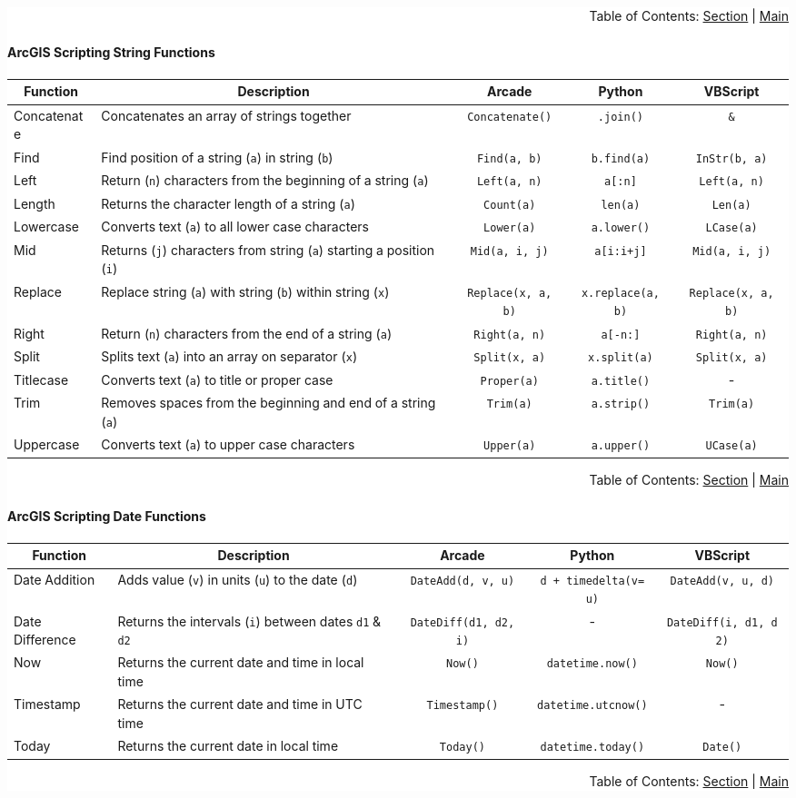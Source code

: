 <div align="right">Table of Contents: <a href="#contents">Section</a> | <a href="../README.md#table-of-contents">Main</a></div>

#### ArcGIS Scripting String Functions

| Function | Description | Arcade | Python | VBScript | 
| --- | --- | :---: | :---: | :---: | 
| Concatenate | Concatenates an array of strings together | `Concatenate()` | `.join()` | `&` |
| Find | Find position of a string (`a`) in string (`b`) | `Find(a, b)` | `b.find(a)` | `InStr(b, a)` |
| Left | Return (`n`) characters from the beginning of a string (`a`) | `Left(a, n)` | `a[:n]` | `Left(a, n)` |
| Length | Returns the character length of a string (`a`) | `Count(a)` | `len(a)` | `Len(a)` |
| Lowercase | Converts text (`a`) to all lower case characters | `Lower(a)` | `a.lower()` | `LCase(a)` |
| Mid | Returns (`j`) characters from string (`a`) starting a position (`i`) | `Mid(a, i, j)` | `a[i:i+j]` | `Mid(a, i, j)` |
| Replace | Replace string (`a`) with string (`b`) within string (`x`) | `Replace(x, a, b)` | `x.replace(a, b)` | `Replace(x, a, b)` |
| Right | Return (`n`) characters from the end of a string (`a`) | `Right(a, n)` | `a[-n:]` | `Right(a, n)` |
| Split | Splits text (`a`) into an array on separator (`x`) | `Split(x, a)` | `x.split(a)` | `Split(x, a)` |
| Titlecase | Converts text (`a`) to title or proper case | `Proper(a)` | `a.title()` | - |
| Trim | Removes spaces from the beginning and end of a string (`a`) | `Trim(a)` | `a.strip()` | `Trim(a)` |
| Uppercase | Converts text (`a`) to upper case characters | `Upper(a)` | `a.upper()` | `UCase(a)` |

<div align="right">Table of Contents: <a href="#contents">Section</a> | <a href="../README.md#table-of-contents">Main</a></div>

#### ArcGIS Scripting Date Functions

| Function | Description | Arcade | Python | VBScript | 
| --- | --- | :---: | :---: | :---: | 
| Date Addition | Adds value (`v`) in units (`u`) to the date (`d`) | `DateAdd(d, v, u)` | `d + timedelta(v=u)` | `DateAdd(v, u, d)` |
| Date Difference | Returns the intervals (`i`) between dates `d1` & `d2` | `DateDiff(d1, d2, i)` | - | `DateDiff(i, d1, d2)` |
| Now | Returns the current date and time in local time | `Now()` | `datetime.now()` | `Now()` |
| Timestamp | Returns the current date and time in UTC time | `Timestamp()` | `datetime.utcnow()` | - |
| Today | Returns the current date in local time | `Today()` | `datetime.today()` | `Date()` |

<div align="right">Table of Contents: <a href="#contents">Section</a> | <a href="../README.md#table-of-contents">Main</a></div>